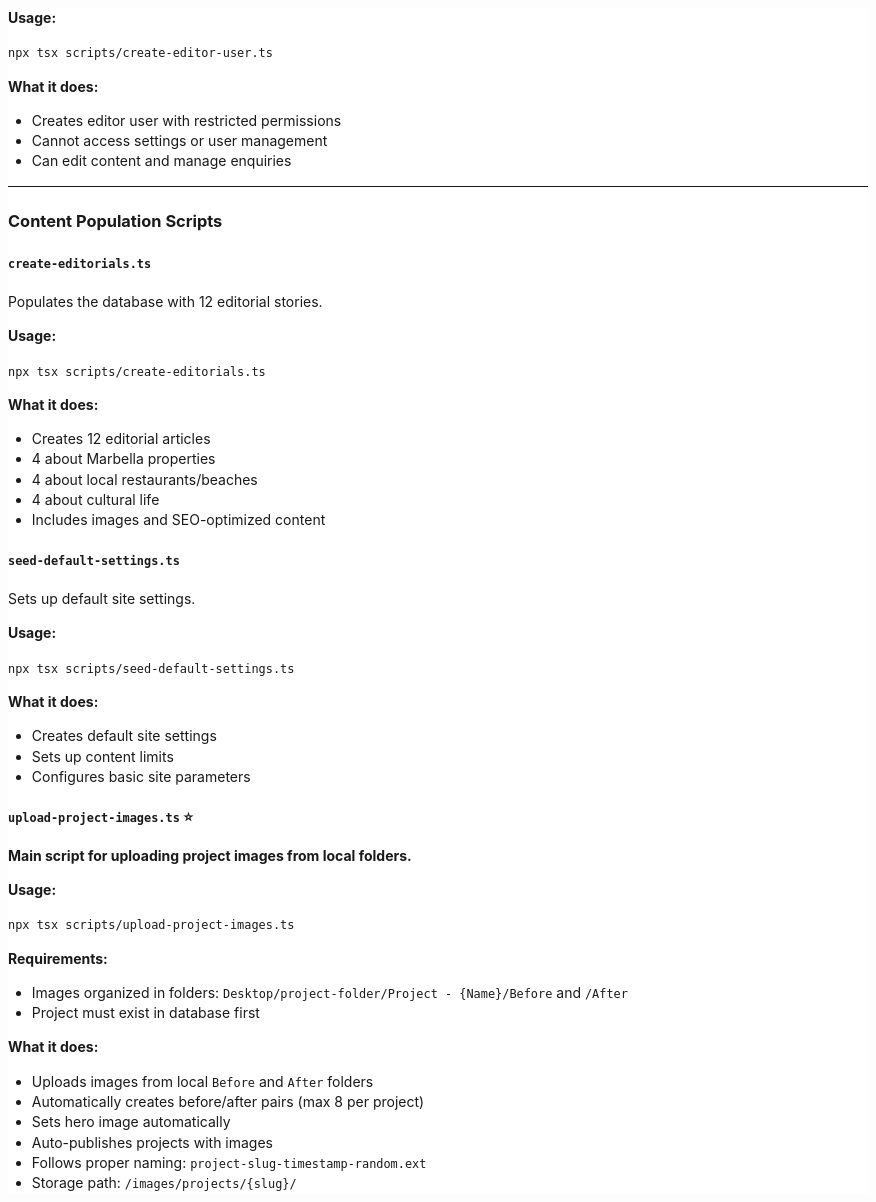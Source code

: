 **Usage:**
```bash
npx tsx scripts/create-editor-user.ts
```

**What it does:**
- Creates editor user with restricted permissions
- Cannot access settings or user management
- Can edit content and manage enquiries

---

### Content Population Scripts

#### `create-editorials.ts`
Populates the database with 12 editorial stories.

**Usage:**
```bash
npx tsx scripts/create-editorials.ts
```

**What it does:**
- Creates 12 editorial articles
- 4 about Marbella properties
- 4 about local restaurants/beaches
- 4 about cultural life
- Includes images and SEO-optimized content

#### `seed-default-settings.ts`
Sets up default site settings.

**Usage:**
```bash
npx tsx scripts/seed-default-settings.ts
```

**What it does:**
- Creates default site settings
- Sets up content limits
- Configures basic site parameters

#### `upload-project-images.ts` ⭐
**Main script for uploading project images from local folders.**

**Usage:**
```bash
npx tsx scripts/upload-project-images.ts
```

**Requirements:**
- Images organized in folders: `Desktop/project-folder/Project - {Name}/Before` and `/After`
- Project must exist in database first

**What it does:**
- Uploads images from local `Before` and `After` folders
- Automatically creates before/after pairs (max 8 per project)
- Sets hero image automatically
- Auto-publishes projects with images
- Follows proper naming: `project-slug-timestamp-random.ext`
- Storage path: `/images/projects/{slug}/`
